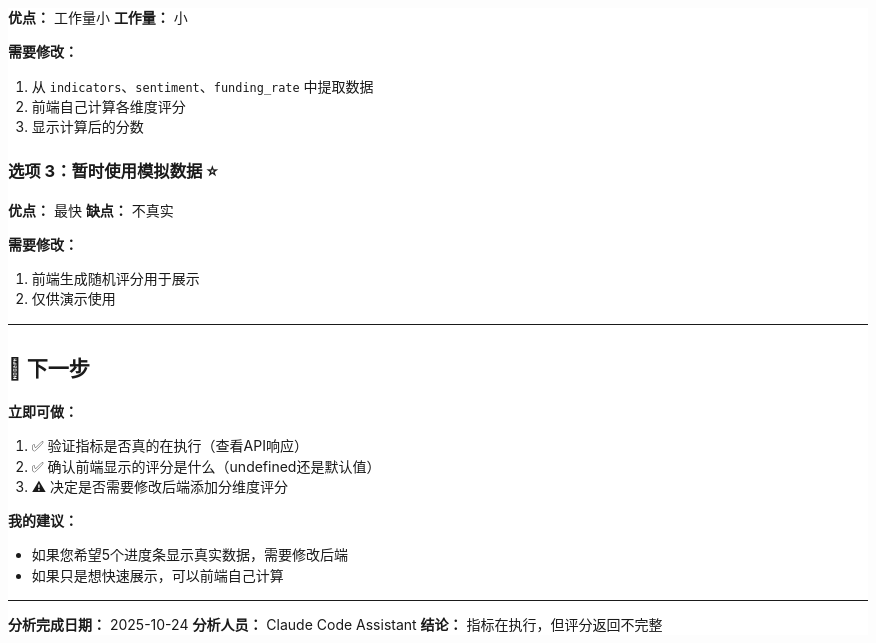 **优点：** 工作量小
**工作量：** 小

**需要修改：**
1. 从 `indicators`、`sentiment`、`funding_rate` 中提取数据
2. 前端自己计算各维度评分
3. 显示计算后的分数

### 选项 3：暂时使用模拟数据 ⭐

**优点：** 最快
**缺点：** 不真实

**需要修改：**
1. 前端生成随机评分用于展示
2. 仅供演示使用

---

## 🚀 下一步

**立即可做：**
1. ✅ 验证指标是否真的在执行（查看API响应）
2. ✅ 确认前端显示的评分是什么（undefined还是默认值）
3. ⚠️ 决定是否需要修改后端添加分维度评分

**我的建议：**
- 如果您希望5个进度条显示真实数据，需要修改后端
- 如果只是想快速展示，可以前端自己计算

---

**分析完成日期：** 2025-10-24
**分析人员：** Claude Code Assistant
**结论：** 指标在执行，但评分返回不完整
